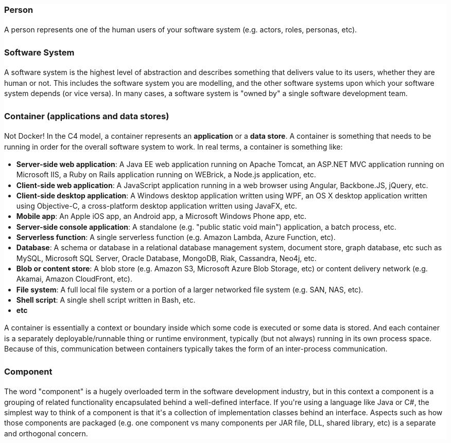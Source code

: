 ### Person

A person represents one of the human users of your software system (e.g. actors, roles, personas, etc).

### Software System

A software system is the highest level of abstraction and describes something that delivers value to its users, whether they are human or not. This includes the software system you are modelling, and the other software systems upon which your software system depends (or vice versa). In many cases, a software system is "owned by" a single software development team.

### Container (applications and data stores)

Not Docker! In the C4 model, a container represents an **application** or a **data store**. A container is something that needs to be running in order for the overall software system to work. In real terms, a container is something like:

-   **Server-side web application**: A Java EE web application running on Apache Tomcat, an ASP.NET MVC application running on Microsoft IIS, a Ruby on Rails application running on WEBrick, a Node.js application, etc.
-   **Client-side web application**: A JavaScript application running in a web browser using Angular, Backbone.JS, jQuery, etc.
-   **Client-side desktop application**: A Windows desktop application written using WPF, an OS X desktop application written using Objective-C, a cross-platform desktop application written using JavaFX, etc.
-   **Mobile app**: An Apple iOS app, an Android app, a Microsoft Windows Phone app, etc.
-   **Server-side console application**: A standalone (e.g. "public static void main") application, a batch process, etc.
-   **Serverless function**: A single serverless function (e.g. Amazon Lambda, Azure Function, etc).
-   **Database**: A schema or database in a relational database management system, document store, graph database, etc such as MySQL, Microsoft SQL Server, Oracle Database, MongoDB, Riak, Cassandra, Neo4j, etc.
-   **Blob or content store**: A blob store (e.g. Amazon S3, Microsoft Azure Blob Storage, etc) or content delivery network (e.g. Akamai, Amazon CloudFront, etc).
-   **File system**: A full local file system or a portion of a larger networked file system (e.g. SAN, NAS, etc).
-   **Shell script**: A single shell script written in Bash, etc.
-   **etc**

A container is essentially a context or boundary inside which some code is executed or some data is stored. And each container is a separately deployable/runnable thing or runtime environment, typically (but not always) running in its own process space. Because of this, communication between containers typically takes the form of an inter-process communication.

### Component

The word "component" is a hugely overloaded term in the software development industry, but in this context a component is a grouping of related functionality encapsulated behind a well-defined interface. If you're using a language like Java or C#, the simplest way to think of a component is that it's a collection of implementation classes behind an interface. Aspects such as how those components are packaged (e.g. one component vs many components per JAR file, DLL, shared library, etc) is a separate and orthogonal concern.
